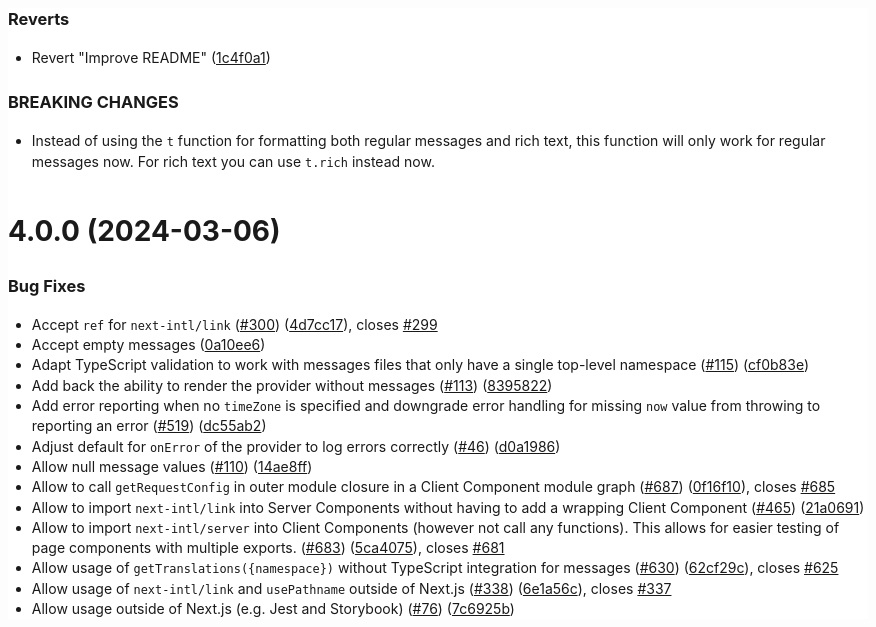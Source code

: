 
### Reverts

* Revert "Improve README" ([1c4f0a1](https://github.com/zebra-media/next-intl/commit/1c4f0a163487f90ecfd9548cf7d813e781b40267))


### BREAKING CHANGES

* Instead of using the `t` function for formatting both regular messages and rich text, this function will only work for regular messages now. For rich text you can use `t.rich` instead now.





# 4.0.0 (2024-03-06)


### Bug Fixes

* Accept `ref` for `next-intl/link` ([#300](https://github.com/zebra-media/next-intl/issues/300)) ([4d7cc17](https://github.com/zebra-media/next-intl/commit/4d7cc17de723c23fff81e2d77623f734a7cc9363)), closes [#299](https://github.com/zebra-media/next-intl/issues/299)
* Accept empty messages ([0a10ee6](https://github.com/zebra-media/next-intl/commit/0a10ee6d1d8ce270387c5a0a119993c665af41cc))
* Adapt TypeScript validation to work with messages files that only have a single top-level namespace ([#115](https://github.com/zebra-media/next-intl/issues/115)) ([cf0b83e](https://github.com/zebra-media/next-intl/commit/cf0b83e3a591cfe87e17537c3ca0c7000cc70b1e))
* Add back the ability to render the provider without messages ([#113](https://github.com/zebra-media/next-intl/issues/113)) ([8395822](https://github.com/zebra-media/next-intl/commit/8395822fa17cd0a04b88f8edce3b20e5e613fc78))
* Add error reporting when no `timeZone` is specified and downgrade error handling for missing `now` value from throwing to reporting an error ([#519](https://github.com/zebra-media/next-intl/issues/519)) ([dc55ab2](https://github.com/zebra-media/next-intl/commit/dc55ab24bcf4c8e84316fa044736f93d56d1a41d))
* Adjust default for `onError` of the provider to log errors correctly ([#46](https://github.com/zebra-media/next-intl/issues/46)) ([d0a1986](https://github.com/zebra-media/next-intl/commit/d0a1986905e30acac40630e9ea6d099caad617fb))
* Allow null message values ([#110](https://github.com/zebra-media/next-intl/issues/110)) ([14ae8ff](https://github.com/zebra-media/next-intl/commit/14ae8ffdf1b295873f14081e2c3709d0f9bd2b9e))
* Allow to call `getRequestConfig` in outer module closure in a Client Component module graph ([#687](https://github.com/zebra-media/next-intl/issues/687)) ([0f16f10](https://github.com/zebra-media/next-intl/commit/0f16f106a68a2a443eb0ec3671084d40bf466d2f)), closes [#685](https://github.com/zebra-media/next-intl/issues/685)
* Allow to import `next-intl/link` into Server Components without having to add a wrapping Client Component ([#465](https://github.com/zebra-media/next-intl/issues/465)) ([21a0691](https://github.com/zebra-media/next-intl/commit/21a06913055028848d36474fe636a4e3e332f647))
* Allow to import `next-intl/server` into Client Components (however not call any functions). This allows for easier testing of page components with multiple exports. ([#683](https://github.com/zebra-media/next-intl/issues/683)) ([5ca4075](https://github.com/zebra-media/next-intl/commit/5ca4075e58c152e898e9048f3002c11c7aef2dd9)), closes [#681](https://github.com/zebra-media/next-intl/issues/681)
* Allow usage of `getTranslations({namespace})` without TypeScript integration for messages ([#630](https://github.com/zebra-media/next-intl/issues/630)) ([62cf29c](https://github.com/zebra-media/next-intl/commit/62cf29c978863cf65f62e34f739775901f0f6d8a)), closes [#625](https://github.com/zebra-media/next-intl/issues/625)
* Allow usage of `next-intl/link` and `usePathname` outside of Next.js ([#338](https://github.com/zebra-media/next-intl/issues/338)) ([6e1a56c](https://github.com/zebra-media/next-intl/commit/6e1a56c8c7b708b578033b41c31436a4dde32afc)), closes [#337](https://github.com/zebra-media/next-intl/issues/337)
* Allow usage outside of Next.js (e.g. Jest and Storybook) ([#76](https://github.com/zebra-media/next-intl/issues/76)) ([7c6925b](https://github.com/zebra-media/next-intl/commit/7c6925b39338be95c1c940c67a1ae2f5e3f85cdd))